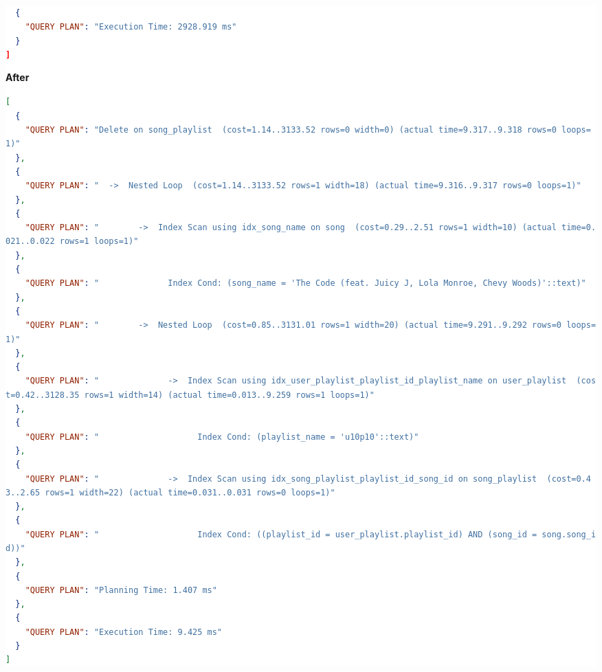 ```json
  {
    "QUERY PLAN": "Execution Time: 2928.919 ms"
  }
]
```

**After**

```json
[
  {
    "QUERY PLAN": "Delete on song_playlist  (cost=1.14..3133.52 rows=0 width=0) (actual time=9.317..9.318 rows=0 loops=1)"
  },
  {
    "QUERY PLAN": "  ->  Nested Loop  (cost=1.14..3133.52 rows=1 width=18) (actual time=9.316..9.317 rows=0 loops=1)"
  },
  {
    "QUERY PLAN": "        ->  Index Scan using idx_song_name on song  (cost=0.29..2.51 rows=1 width=10) (actual time=0.021..0.022 rows=1 loops=1)"
  },
  {
    "QUERY PLAN": "              Index Cond: (song_name = 'The Code (feat. Juicy J, Lola Monroe, Chevy Woods)'::text)"
  },
  {
    "QUERY PLAN": "        ->  Nested Loop  (cost=0.85..3131.01 rows=1 width=20) (actual time=9.291..9.292 rows=0 loops=1)"
  },
  {
    "QUERY PLAN": "              ->  Index Scan using idx_user_playlist_playlist_id_playlist_name on user_playlist  (cost=0.42..3128.35 rows=1 width=14) (actual time=0.013..9.259 rows=1 loops=1)"
  },
  {
    "QUERY PLAN": "                    Index Cond: (playlist_name = 'u10p10'::text)"
  },
  {
    "QUERY PLAN": "              ->  Index Scan using idx_song_playlist_playlist_id_song_id on song_playlist  (cost=0.43..2.65 rows=1 width=22) (actual time=0.031..0.031 rows=0 loops=1)"
  },
  {
    "QUERY PLAN": "                    Index Cond: ((playlist_id = user_playlist.playlist_id) AND (song_id = song.song_id))"
  },
  {
    "QUERY PLAN": "Planning Time: 1.407 ms"
  },
  {
    "QUERY PLAN": "Execution Time: 9.425 ms"
  }
]
```
